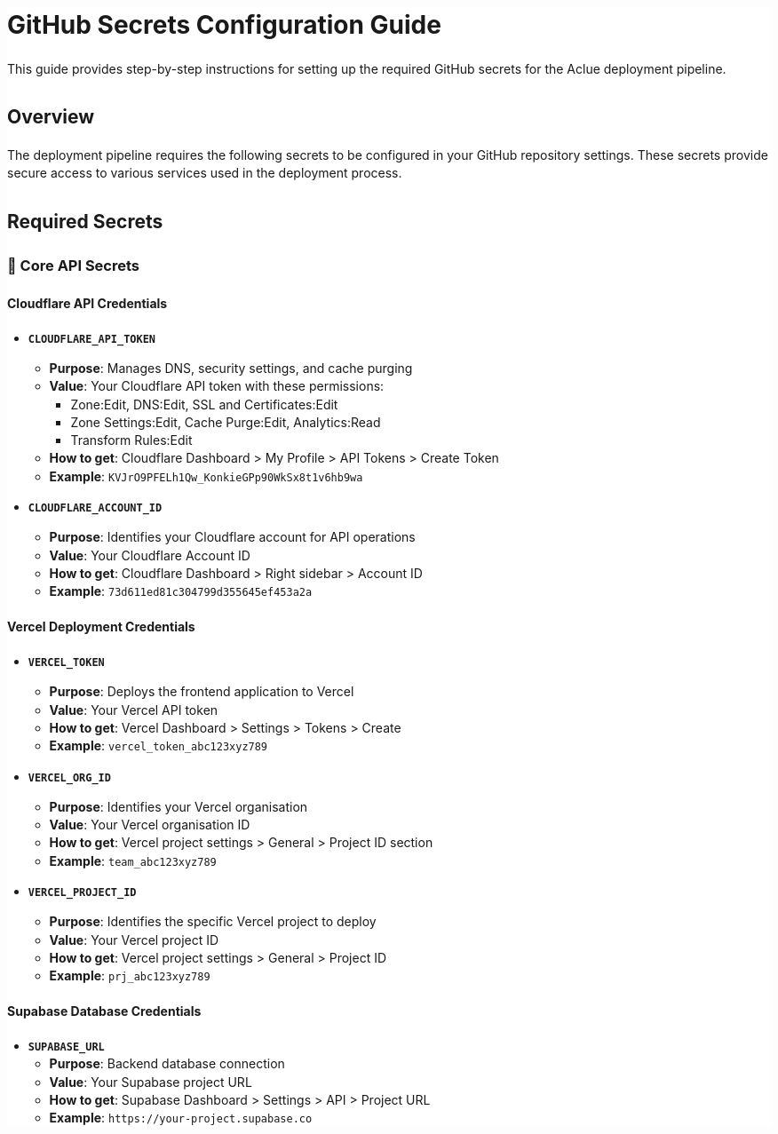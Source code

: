 # GitHub Secrets Configuration Guide

This guide provides step-by-step instructions for setting up the required GitHub secrets for the Aclue deployment pipeline.

## Overview

The deployment pipeline requires the following secrets to be configured in your GitHub repository settings. These secrets provide secure access to various services used in the deployment process.

## Required Secrets

### 🔐 Core API Secrets

#### Cloudflare API Credentials
- **`CLOUDFLARE_API_TOKEN`**
  - **Purpose**: Manages DNS, security settings, and cache purging
  - **Value**: Your Cloudflare API token with these permissions:
    - Zone:Edit, DNS:Edit, SSL and Certificates:Edit
    - Zone Settings:Edit, Cache Purge:Edit, Analytics:Read
    - Transform Rules:Edit
  - **How to get**: Cloudflare Dashboard > My Profile > API Tokens > Create Token
  - **Example**: `KVJrO9PFELh1Qw_KonkieGPp90WkSx8t1v6hb9wa`

- **`CLOUDFLARE_ACCOUNT_ID`**
  - **Purpose**: Identifies your Cloudflare account for API operations
  - **Value**: Your Cloudflare Account ID
  - **How to get**: Cloudflare Dashboard > Right sidebar > Account ID
  - **Example**: `73d611ed81c304799d355645ef453a2a`

#### Vercel Deployment Credentials
- **`VERCEL_TOKEN`**
  - **Purpose**: Deploys the frontend application to Vercel
  - **Value**: Your Vercel API token
  - **How to get**: Vercel Dashboard > Settings > Tokens > Create
  - **Example**: `vercel_token_abc123xyz789`

- **`VERCEL_ORG_ID`**
  - **Purpose**: Identifies your Vercel organisation
  - **Value**: Your Vercel organisation ID
  - **How to get**: Vercel project settings > General > Project ID section
  - **Example**: `team_abc123xyz789`

- **`VERCEL_PROJECT_ID`**
  - **Purpose**: Identifies the specific Vercel project to deploy
  - **Value**: Your Vercel project ID
  - **How to get**: Vercel project settings > General > Project ID
  - **Example**: `prj_abc123xyz789`

#### Supabase Database Credentials
- **`SUPABASE_URL`**
  - **Purpose**: Backend database connection
  - **Value**: Your Supabase project URL
  - **How to get**: Supabase Dashboard > Settings > API > Project URL
  - **Example**: `https://your-project.supabase.co`
